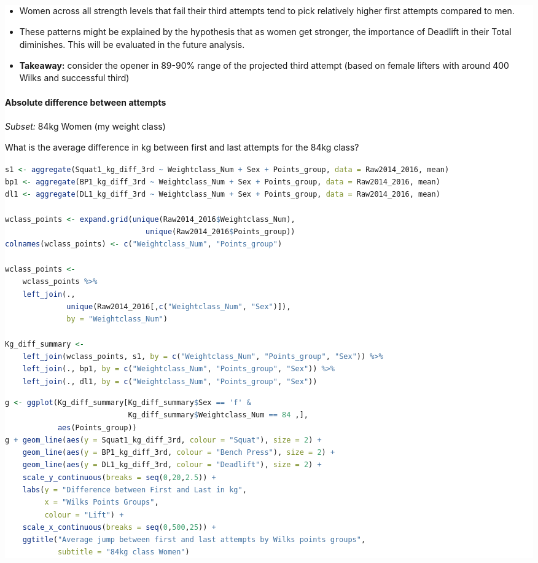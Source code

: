- Women across all strength levels that fail their third attempts tend to pick relatively higher first attempts compared to men. 

- These patterns might be explained by the hypothesis that as women get stronger, the importance of Deadlift in their Total diminishes. This will be evaluated in the future analysis.

- **Takeaway:** consider the opener in 89-90% range of the projected third attempt (based on female lifters with around 400 Wilks and successful third)

#### Absolute difference between attempts

*Subset:* 84kg Women (my weight class)

What is the average difference in kg between first and last attempts for the 84kg class?


```r
s1 <- aggregate(Squat1_kg_diff_3rd ~ Weightclass_Num + Sex + Points_group, data = Raw2014_2016, mean)
bp1 <- aggregate(BP1_kg_diff_3rd ~ Weightclass_Num + Sex + Points_group, data = Raw2014_2016, mean)
dl1 <- aggregate(DL1_kg_diff_3rd ~ Weightclass_Num + Sex + Points_group, data = Raw2014_2016, mean)

wclass_points <- expand.grid(unique(Raw2014_2016$Weightclass_Num),
                                unique(Raw2014_2016$Points_group))
colnames(wclass_points) <- c("Weightclass_Num", "Points_group")

wclass_points <-
    wclass_points %>%
    left_join(.,
              unique(Raw2014_2016[,c("Weightclass_Num", "Sex")]),
              by = "Weightclass_Num")

Kg_diff_summary <- 
    left_join(wclass_points, s1, by = c("Weightclass_Num", "Points_group", "Sex")) %>% 
    left_join(., bp1, by = c("Weightclass_Num", "Points_group", "Sex")) %>% 
    left_join(., dl1, by = c("Weightclass_Num", "Points_group", "Sex")) 
```


```r
g <- ggplot(Kg_diff_summary[Kg_diff_summary$Sex == 'f' & 
                            Kg_diff_summary$Weightclass_Num == 84 ,], 
            aes(Points_group))
g + geom_line(aes(y = Squat1_kg_diff_3rd, colour = "Squat"), size = 2) +
    geom_line(aes(y = BP1_kg_diff_3rd, colour = "Bench Press"), size = 2) +
    geom_line(aes(y = DL1_kg_diff_3rd, colour = "Deadlift"), size = 2) +
    scale_y_continuous(breaks = seq(0,20,2.5)) +
    labs(y = "Difference between First and Last in kg",
         x = "Wilks Points Groups",
         colour = "Lift") +
    scale_x_continuous(breaks = seq(0,500,25)) +
    ggtitle("Average jump between first and last attempts by Wilks points groups",
            subtitle = "84kg class Women")
```
